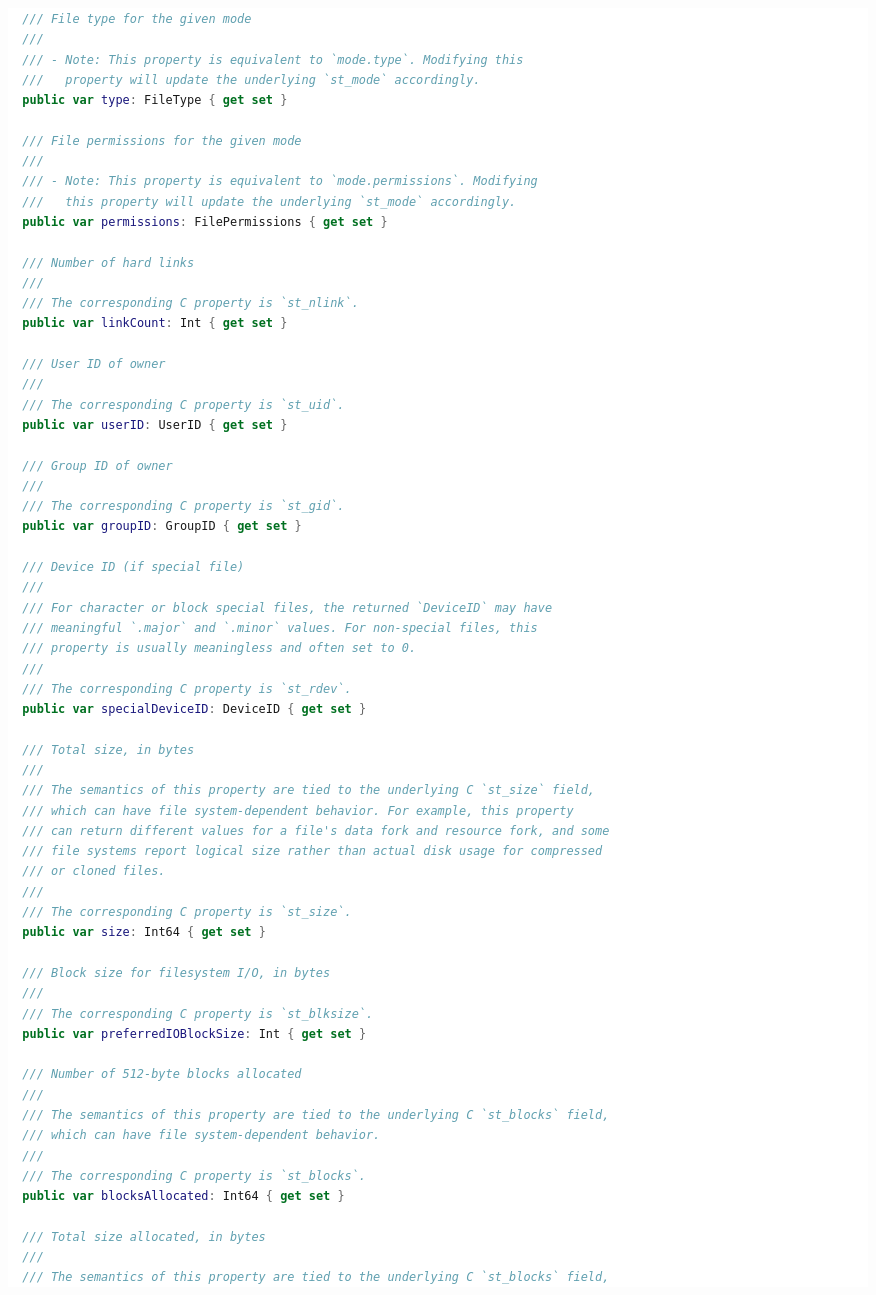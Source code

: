 ```swift
  /// File type for the given mode
  ///
  /// - Note: This property is equivalent to `mode.type`. Modifying this
  ///   property will update the underlying `st_mode` accordingly.
  public var type: FileType { get set }

  /// File permissions for the given mode
  ///
  /// - Note: This property is equivalent to `mode.permissions`. Modifying
  ///   this property will update the underlying `st_mode` accordingly.
  public var permissions: FilePermissions { get set }

  /// Number of hard links
  ///
  /// The corresponding C property is `st_nlink`.
  public var linkCount: Int { get set }

  /// User ID of owner
  ///
  /// The corresponding C property is `st_uid`.
  public var userID: UserID { get set }

  /// Group ID of owner
  ///
  /// The corresponding C property is `st_gid`.
  public var groupID: GroupID { get set }

  /// Device ID (if special file)
  ///
  /// For character or block special files, the returned `DeviceID` may have
  /// meaningful `.major` and `.minor` values. For non-special files, this
  /// property is usually meaningless and often set to 0.
  ///
  /// The corresponding C property is `st_rdev`.
  public var specialDeviceID: DeviceID { get set }

  /// Total size, in bytes
  ///
  /// The semantics of this property are tied to the underlying C `st_size` field,
  /// which can have file system-dependent behavior. For example, this property
  /// can return different values for a file's data fork and resource fork, and some
  /// file systems report logical size rather than actual disk usage for compressed
  /// or cloned files.
  ///
  /// The corresponding C property is `st_size`.
  public var size: Int64 { get set }

  /// Block size for filesystem I/O, in bytes
  ///
  /// The corresponding C property is `st_blksize`.
  public var preferredIOBlockSize: Int { get set }

  /// Number of 512-byte blocks allocated
  ///
  /// The semantics of this property are tied to the underlying C `st_blocks` field,
  /// which can have file system-dependent behavior.
  ///
  /// The corresponding C property is `st_blocks`.
  public var blocksAllocated: Int64 { get set }

  /// Total size allocated, in bytes
  ///
  /// The semantics of this property are tied to the underlying C `st_blocks` field,
```